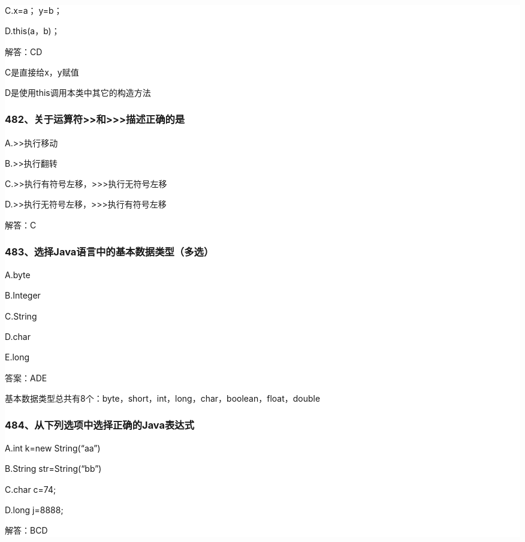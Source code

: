 C.x=a； y=b；

D.this(a，b)；



解答：CD

C是直接给x，y赋值

D是使用this调用本类中其它的构造方法



### 482、关于运算符>>和>>>描述正确的是

A.>>执行移动

B.>>执行翻转

C.>>执行有符号左移，>>>执行无符号左移

D.>>执行无符号左移，>>>执行有符号左移



解答：C



### 483、选择Java语言中的基本数据类型（多选）

A.byte

B.Integer

C.String

D.char

E.long



答案：ADE

基本数据类型总共有8个：byte，short，int，long，char，boolean，float，double





### 484、从下列选项中选择正确的Java表达式

A.int k=new String(“aa”)

B.String str=String(“bb”)

C.char c=74;

D.long j=8888;



解答：BCD


